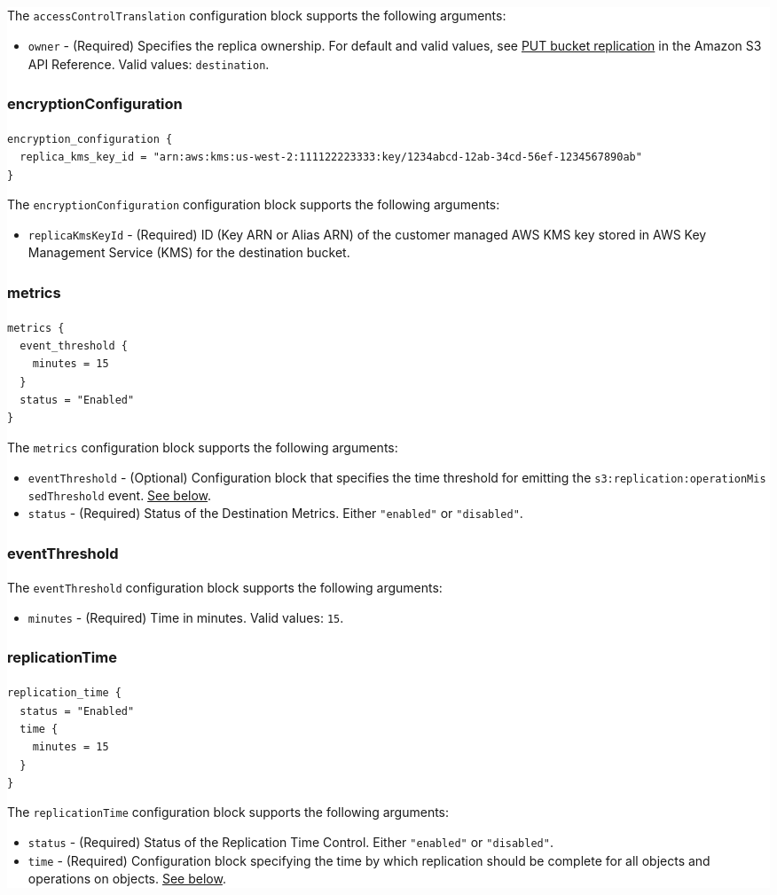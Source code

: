 The `accessControlTranslation` configuration block supports the following arguments:

* `owner` - (Required) Specifies the replica ownership. For default and valid values, see [PUT bucket replication](https://docs.aws.amazon.com/AmazonS3/latest/API/RESTBucketPUTreplication.html) in the Amazon S3 API Reference. Valid values: `destination`.

### encryptionConfiguration

```console
encryption_configuration {
  replica_kms_key_id = "arn:aws:kms:us-west-2:111122223333:key/1234abcd-12ab-34cd-56ef-1234567890ab"
}
```

The `encryptionConfiguration` configuration block supports the following arguments:

* `replicaKmsKeyId` - (Required) ID (Key ARN or Alias ARN) of the customer managed AWS KMS key stored in AWS Key Management Service (KMS) for the destination bucket.

### metrics

```console
metrics {
  event_threshold {
    minutes = 15
  }
  status = "Enabled"
}
```

The `metrics` configuration block supports the following arguments:

* `eventThreshold` - (Optional) Configuration block that specifies the time threshold for emitting the `s3:replication:operationMissedThreshold` event. [See below](#event_threshold).
* `status` - (Required) Status of the Destination Metrics. Either `"enabled"` or `"disabled"`.

### eventThreshold

The `eventThreshold` configuration block supports the following arguments:

* `minutes` - (Required) Time in minutes. Valid values: `15`.

### replicationTime

```console
replication_time {
  status = "Enabled"
  time {
    minutes = 15
  }
}
```

The `replicationTime` configuration block supports the following arguments:

* `status` - (Required) Status of the Replication Time Control. Either `"enabled"` or `"disabled"`.
* `time` - (Required) Configuration block specifying the time by which replication should be complete for all objects and operations on objects. [See below](#time).

